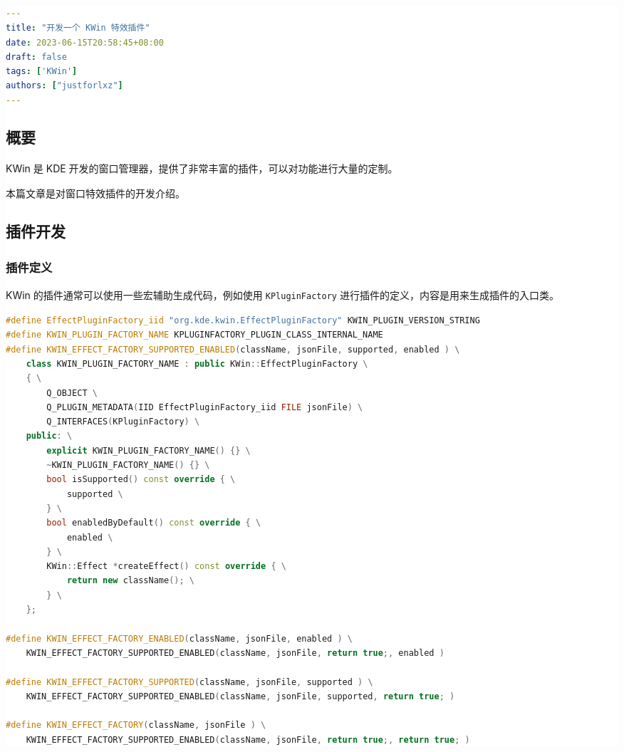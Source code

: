 ```yaml
---
title: "开发一个 KWin 特效插件"
date: 2023-06-15T20:58:45+08:00
draft: false
tags: ['KWin']
authors: ["justforlxz"]
---
```


## 概要

KWin 是 KDE 开发的窗口管理器，提供了非常丰富的插件，可以对功能进行大量的定制。

本篇文章是对窗口特效插件的开发介绍。

## 插件开发

### 插件定义

KWin 的插件通常可以使用一些宏辅助生成代码，例如使用 `KPluginFactory` 进行插件的定义，内容是用来生成插件的入口类。

```cpp
#define EffectPluginFactory_iid "org.kde.kwin.EffectPluginFactory" KWIN_PLUGIN_VERSION_STRING
#define KWIN_PLUGIN_FACTORY_NAME KPLUGINFACTORY_PLUGIN_CLASS_INTERNAL_NAME
#define KWIN_EFFECT_FACTORY_SUPPORTED_ENABLED(className, jsonFile, supported, enabled ) \
    class KWIN_PLUGIN_FACTORY_NAME : public KWin::EffectPluginFactory \
    { \
        Q_OBJECT \
        Q_PLUGIN_METADATA(IID EffectPluginFactory_iid FILE jsonFile) \
        Q_INTERFACES(KPluginFactory) \
    public: \
        explicit KWIN_PLUGIN_FACTORY_NAME() {} \
        ~KWIN_PLUGIN_FACTORY_NAME() {} \
        bool isSupported() const override { \
            supported \
        } \
        bool enabledByDefault() const override { \
            enabled \
        } \
        KWin::Effect *createEffect() const override { \
            return new className(); \
        } \
    };

#define KWIN_EFFECT_FACTORY_ENABLED(className, jsonFile, enabled ) \
    KWIN_EFFECT_FACTORY_SUPPORTED_ENABLED(className, jsonFile, return true;, enabled )

#define KWIN_EFFECT_FACTORY_SUPPORTED(className, jsonFile, supported ) \
    KWIN_EFFECT_FACTORY_SUPPORTED_ENABLED(className, jsonFile, supported, return true; )

#define KWIN_EFFECT_FACTORY(className, jsonFile ) \
    KWIN_EFFECT_FACTORY_SUPPORTED_ENABLED(className, jsonFile, return true;, return true; )
```
